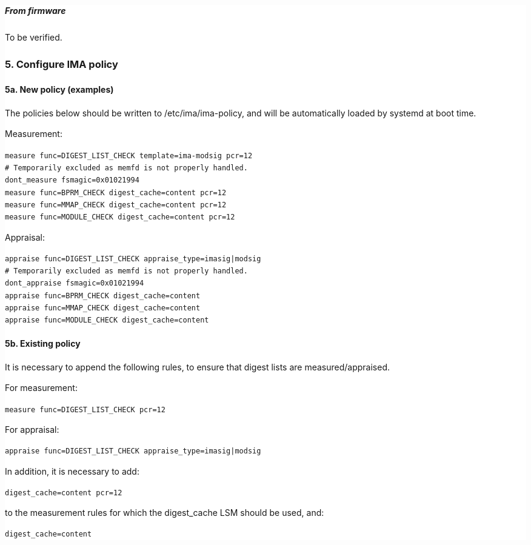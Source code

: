 ##### From firmware

To be verified.


### 5. Configure IMA policy

#### 5a. New policy (examples)

The policies below should be written to /etc/ima/ima-policy, and will be
automatically loaded by systemd at boot time.

Measurement:

```
measure func=DIGEST_LIST_CHECK template=ima-modsig pcr=12
# Temporarily excluded as memfd is not properly handled.
dont_measure fsmagic=0x01021994
measure func=BPRM_CHECK digest_cache=content pcr=12
measure func=MMAP_CHECK digest_cache=content pcr=12
measure func=MODULE_CHECK digest_cache=content pcr=12
```

Appraisal:

```
appraise func=DIGEST_LIST_CHECK appraise_type=imasig|modsig
# Temporarily excluded as memfd is not properly handled.
dont_appraise fsmagic=0x01021994
appraise func=BPRM_CHECK digest_cache=content
appraise func=MMAP_CHECK digest_cache=content
appraise func=MODULE_CHECK digest_cache=content
```

#### 5b. Existing policy

It is necessary to append the following rules, to ensure that digest lists are
measured/appraised.

For measurement:

```
measure func=DIGEST_LIST_CHECK pcr=12
```

For appraisal:

```
appraise func=DIGEST_LIST_CHECK appraise_type=imasig|modsig
```

In addition, it is necessary to add:

```
digest_cache=content pcr=12
```

to the measurement rules for which the digest_cache LSM should be used, and:

```
digest_cache=content
```

